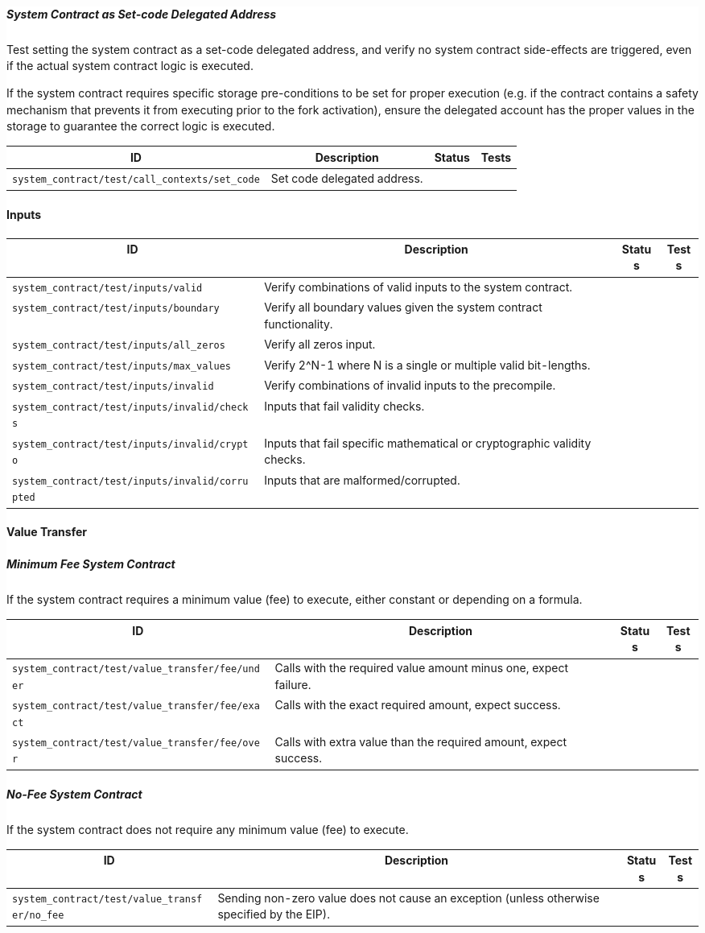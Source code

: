 ##### System Contract as Set-code Delegated Address

Test setting the system contract as a set-code delegated address, and verify no system contract side-effects are triggered, even if the actual system contract logic is executed.

If the system contract requires specific storage pre-conditions to be set for proper execution (e.g. if the contract contains a safety mechanism that prevents it from executing prior to the fork activation), ensure the delegated account has the proper values in the storage to guarantee the correct logic is executed.

| ID                                                | Description                 | Status | Tests |
| ------------------------------------------------- | --------------------------- | ------ | ----- |
| `system_contract/test/call_contexts/set_code` | Set code delegated address. |        |       |

#### Inputs

| ID                                                  | Description                                                              | Status | Tests |
| --------------------------------------------------- | ------------------------------------------------------------------------ | ------ | ----- |
| `system_contract/test/inputs/valid`             | Verify combinations of valid inputs to the system contract.              |        |       |
| `system_contract/test/inputs/boundary`          | Verify all boundary values given the system contract functionality.      |        |       |
| `system_contract/test/inputs/all_zeros`         | Verify all zeros input.                                                  |        |       |
| `system_contract/test/inputs/max_values`        | Verify 2^N-1 where N is a single or multiple valid bit-lengths.          |        |       |
| `system_contract/test/inputs/invalid`           | Verify combinations of invalid inputs to the precompile.                 |        |       |
| `system_contract/test/inputs/invalid/checks`    | Inputs that fail validity checks.                                        |        |       |
| `system_contract/test/inputs/invalid/crypto`    | Inputs that fail specific mathematical or cryptographic validity checks. |        |       |
| `system_contract/test/inputs/invalid/corrupted` | Inputs that are malformed/corrupted.                                     |        |       |

#### Value Transfer

##### Minimum Fee System Contract

If the system contract requires a minimum value (fee) to execute, either constant or depending on a formula.

| ID                                                  | Description                                                      | Status | Tests |
| --------------------------------------------------- | ---------------------------------------------------------------- | ------ | ----- |
| `system_contract/test/value_transfer/fee/under` | Calls with the required value amount minus one, expect failure.  |        |       |
| `system_contract/test/value_transfer/fee/exact` | Calls with the exact required amount, expect success.            |        |       |
| `system_contract/test/value_transfer/fee/over`  | Calls with extra value than the required amount, expect success. |        |       |

##### No-Fee System Contract

If the system contract does not require any minimum value (fee) to execute.

| ID                                               | Description                                                                                 | Status | Tests |
| ------------------------------------------------ | ------------------------------------------------------------------------------------------- | ------ | ----- |
| `system_contract/test/value_transfer/no_fee` | Sending non-zero value does not cause an exception (unless otherwise specified by the EIP). |        |       |
